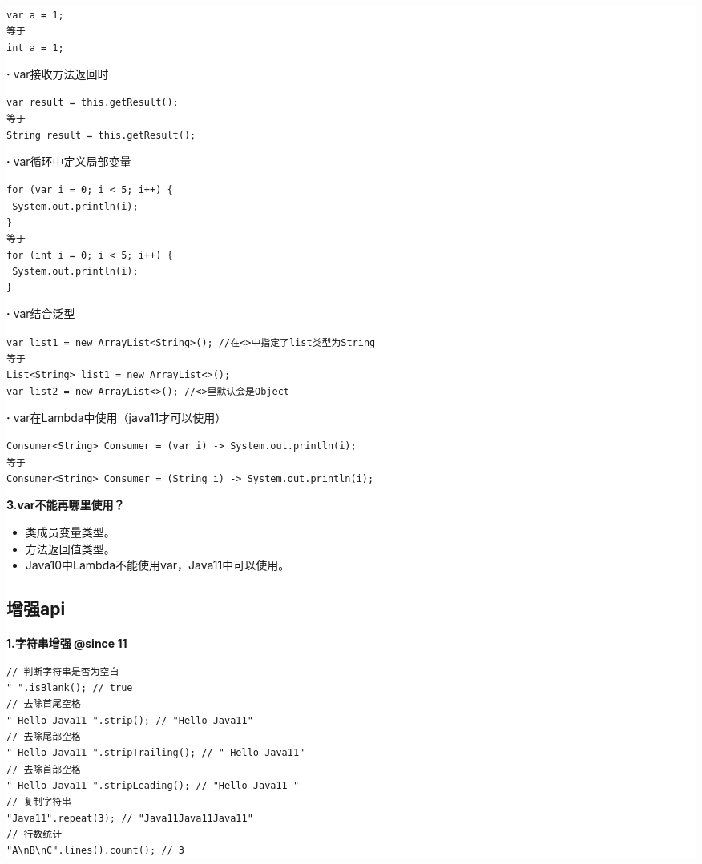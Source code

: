 ```
var a = 1; 
等于
int a = 1;
```

**·** var接收方法返回时

```
var result = this.getResult();
等于
String result = this.getResult();
```

**·** var循环中定义局部变量

```
for (var i = 0; i < 5; i++) {
 System.out.println(i);
}
等于
for (int i = 0; i < 5; i++) {
 System.out.println(i);
}
```

**·** var结合泛型

```
var list1 = new ArrayList<String>(); //在<>中指定了list类型为String
等于
List<String> list1 = new ArrayList<>();
var list2 = new ArrayList<>(); //<>里默认会是Object
```

**·** var在Lambda中使用（java11才可以使用）

```
Consumer<String> Consumer = (var i) -> System.out.println(i);
等于
Consumer<String> Consumer = (String i) -> System.out.println(i);
```

**3.var不能再哪里使用？**

- 类成员变量类型。
- 方法返回值类型。
- Java10中Lambda不能使用var，Java11中可以使用。

## 增强api

**1.字符串增强 @since 11**

```
// 判断字符串是否为空白
" ".isBlank(); // true
// 去除首尾空格
" Hello Java11 ".strip(); // "Hello Java11"
// 去除尾部空格 
" Hello Java11 ".stripTrailing(); // " Hello Java11"
// 去除首部空格 
" Hello Java11 ".stripLeading(); // "Hello Java11 "
// 复制字符串
"Java11".repeat(3); // "Java11Java11Java11"
// 行数统计
"A\nB\nC".lines().count(); // 3
```

